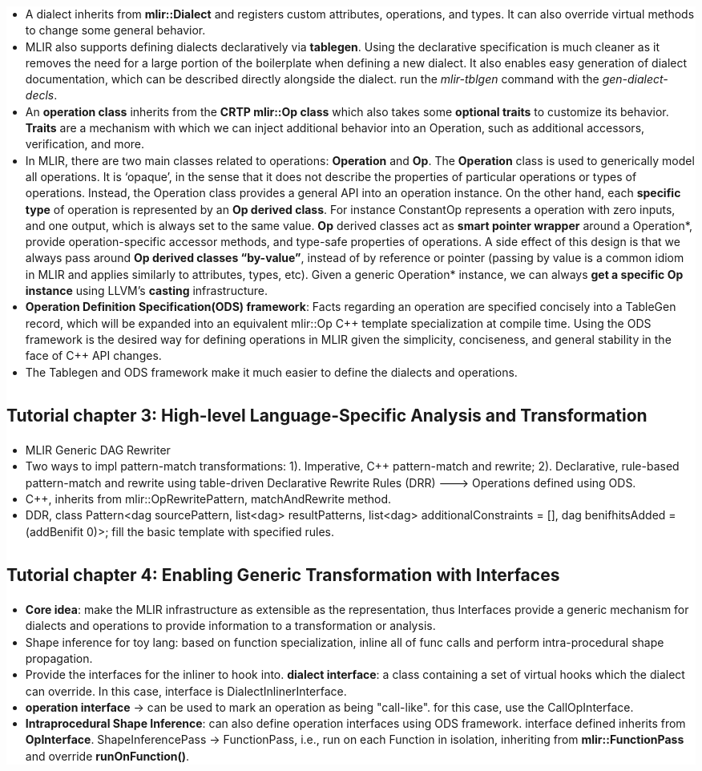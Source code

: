   * A dialect inherits from **mlir::Dialect** and registers custom attributes, operations, and types. It can also override virtual methods to change some general behavior.
  * MLIR also supports defining dialects declaratively via **tablegen**. Using the declarative specification is much cleaner as it removes the need for a large portion of the boilerplate when defining a new dialect. It also enables easy generation of dialect documentation, which can be described directly alongside the dialect. run the *mlir-tblgen* command with the *gen-dialect-decls*. 
  *  An **operation class** inherits from the **CRTP mlir::Op class** which also takes some **optional traits** to customize its behavior. **Traits** are a mechanism with which we can inject additional behavior into an Operation, such as additional accessors, verification, and more.  
  *  In MLIR, there are two main classes related to operations: **Operation** and **Op**. The **Operation** class is used to generically model all operations. It is ‘opaque’, in the sense that it does not describe the properties of particular operations or types of operations. Instead, the Operation class provides a general API into an operation instance. On the other hand, each **specific type** of operation is represented by an **Op derived class**. For instance ConstantOp represents a operation with zero inputs, and one output, which is always set to the same value. **Op** derived classes act as **smart pointer wrapper** around a Operation*, provide operation-specific accessor methods, and type-safe properties of operations. A side effect of this design is that we always pass around **Op derived classes “by-value”**, instead of by reference or pointer (passing by value is a common idiom in MLIR and applies similarly to attributes, types, etc). Given a generic Operation* instance, we can always **get a specific Op instance** using LLVM’s **casting** infrastructure.
  * **Operation Definition Specification(ODS) framework**: Facts regarding an operation are specified concisely into a TableGen record, which will be expanded into an equivalent mlir::Op C++ template specialization at compile time. Using the ODS framework is the desired way for defining operations in MLIR given the simplicity, conciseness, and general stability in the face of C++ API changes.
  * The Tablegen and ODS framework make it much easier to define the dialects and operations.

## Tutorial chapter 3: High-level Language-Specific Analysis and Transformation
* MLIR Generic DAG Rewriter 
* Two ways to impl pattern-match transformations: 1). Imperative, C++ pattern-match and rewrite; 2). Declarative, rule-based pattern-match and rewrite using table-driven Declarative Rewrite Rules (DRR) ---> Operations defined using ODS.
* C++, inherits from mlir::OpRewritePattern, matchAndRewrite method.
* DDR, class Pattern<dag sourcePattern, list<dag\> resultPatterns, list<dag\> additionalConstraints = [], dag benifhitsAdded = (addBenifit 0)\>; fill the basic template with specified rules.  

## Tutorial chapter 4: Enabling Generic Transformation with Interfaces
* **Core idea**: make the MLIR infrastructure as extensible as the representation, thus Interfaces provide a generic mechanism for dialects and operations to provide information to a transformation or analysis.
* Shape inference for toy lang: based on function specialization, inline all of func calls and perform intra-procedural shape propagation.
* Provide the interfaces for the inliner to hook into. **dialect interface**: a class containing a set of virtual hooks which the dialect can override. In this case, interface is DialectInlinerInterface.
* **operation interface** -> can be used to mark an operation as being "call-like". for this case, use the CallOpInterface.
* **Intraprocedural Shape Inference**: can also define operation interfaces using ODS framework. interface defined inherits from **OpInterface**. ShapeInferencePass -> FunctionPass, i.e., run on each Function in isolation, inheriting from **mlir::FunctionPass** and override **runOnFunction()**.
